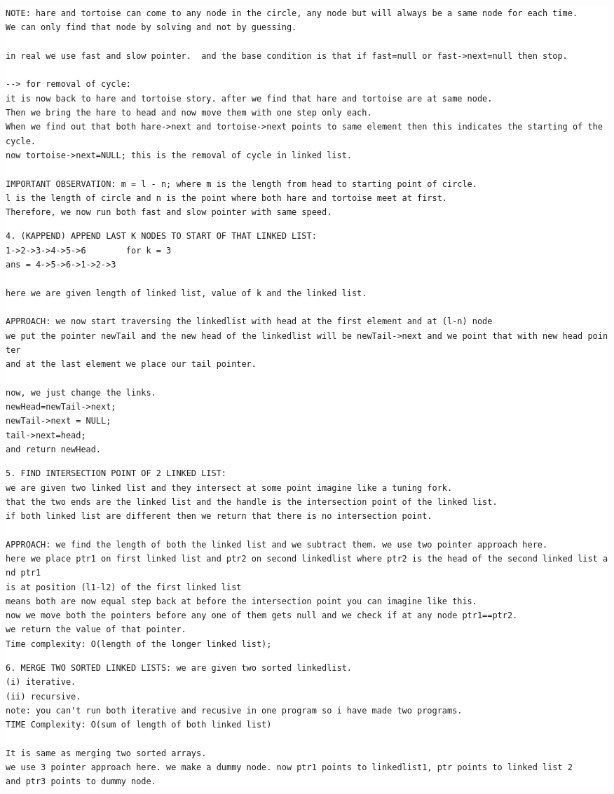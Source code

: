 ```
NOTE: hare and tortoise can come to any node in the circle, any node but will always be a same node for each time. 
We can only find that node by solving and not by guessing.

in real we use fast and slow pointer.  and the base condition is that if fast=null or fast->next=null then stop.

--> for removal of cycle:
it is now back to hare and tortoise story. after we find that hare and tortoise are at same node. 
Then we bring the hare to head and now move them with one step only each. 
When we find out that both hare->next and tortoise->next points to same element then this indicates the starting of the cycle.
now tortoise->next=NULL; this is the removal of cycle in linked list.

IMPORTANT OBSERVATION: m = l - n; where m is the length from head to starting point of circle. 
l is the length of circle and n is the point where both hare and tortoise meet at first.
Therefore, we now run both fast and slow pointer with same speed.
```
```
4. (KAPPEND) APPEND LAST K NODES TO START OF THAT LINKED LIST:  
1->2->3->4->5->6        for k = 3
ans = 4->5->6->1->2->3

here we are given length of linked list, value of k and the linked list.

APPROACH: we now start traversing the linkedlist with head at the first element and at (l-n) node 
we put the pointer newTail and the new head of the linkedlist will be newTail->next and we point that with new head pointer 
and at the last element we place our tail pointer. 

now, we just change the links.
newHead=newTail->next;
newTail->next = NULL;
tail->next=head;
and return newHead.
```
```
5. FIND INTERSECTION POINT OF 2 LINKED LIST: 
we are given two linked list and they intersect at some point imagine like a tuning fork. 
that the two ends are the linked list and the handle is the intersection point of the linked list.
if both linked list are different then we return that there is no intersection point.

APPROACH: we find the length of both the linked list and we subtract them. we use two pointer approach here. 
here we place ptr1 on first linked list and ptr2 on second linkedlist where ptr2 is the head of the second linked list and ptr1 
is at position (l1-l2) of the first linked list 
means both are now equal step back at before the intersection point you can imagine like this. 
now we move both the pointers before any one of them gets null and we check if at any node ptr1==ptr2. 
we return the value of that pointer.
Time complexity: O(length of the longer linked list);
```
```
6. MERGE TWO SORTED LINKED LISTS: we are given two sorted linkedlist. 
(i) iterative.
(ii) recursive.
note: you can't run both iterative and recusive in one program so i have made two programs.
TIME Complexity: O(sum of length of both linked list)

It is same as merging two sorted arrays.
we use 3 pointer approach here. we make a dummy node. now ptr1 points to linkedlist1, ptr points to linked list 2 
and ptr3 points to dummy node.
```